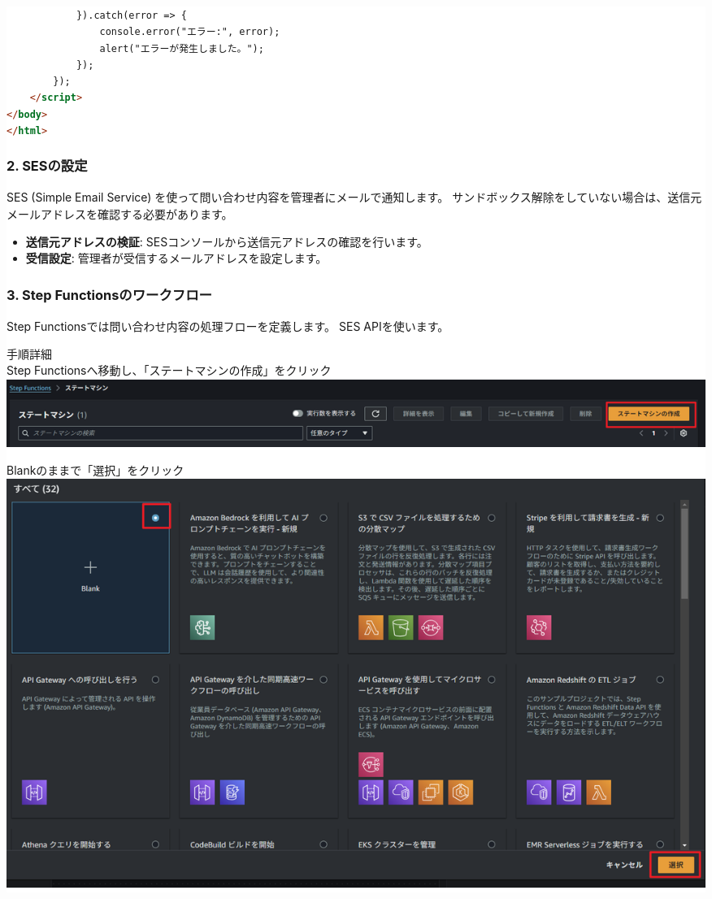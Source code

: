 ```html
            }).catch(error => {
                console.error("エラー:", error);
                alert("エラーが発生しました。");
            });
        });
    </script>
</body>
</html>
```

### 2. SESの設定

SES (Simple Email Service) を使って問い合わせ内容を管理者にメールで通知します。
サンドボックス解除をしていない場合は、送信元メールアドレスを確認する必要があります。

- **送信元アドレスの検証**: SESコンソールから送信元アドレスの確認を行います。
- **受信設定**: 管理者が受信するメールアドレスを設定します。

### 3. Step Functionsのワークフロー

Step Functionsでは問い合わせ内容の処理フローを定義します。
SES APIを使います。

手順詳細  
Step Functionsへ移動し、「ステートマシンの作成」をクリック
![alt text](/images/form/step1.png)

Blankのままで「選択」をクリック
![alt text](/images/form/step2.png)
